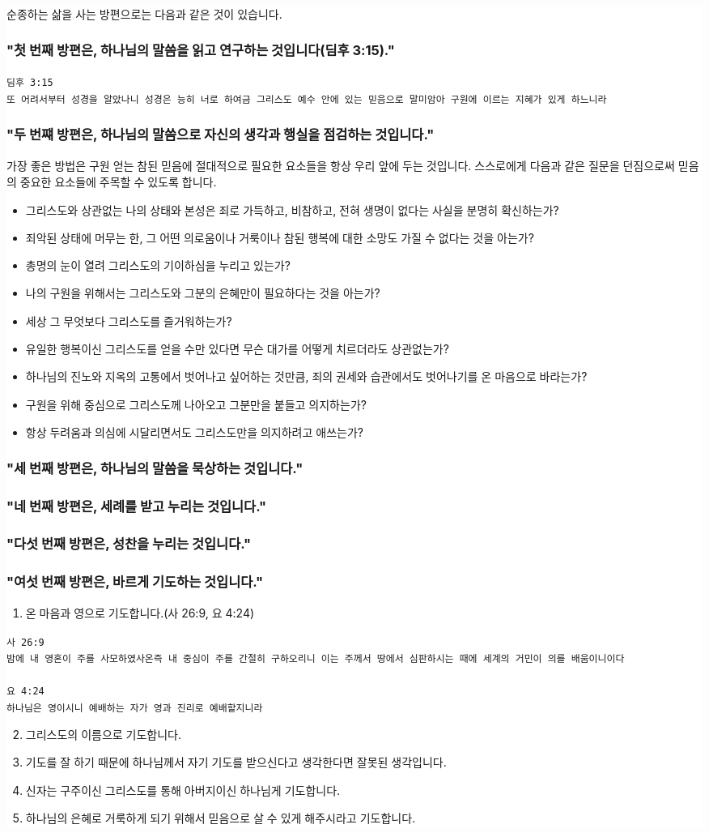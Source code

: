 
순종하는 삶을 사는 방편으로는 다음과 같은 것이 있습니다.

### "첫 번째 방편은, 하나님의 말씀을 읽고 연구하는 것입니다(딤후 3:15)." 
```
딤후 3:15
또 어려서부터 성경을 알았나니 성경은 능히 너로 하여금 그리스도 예수 안에 있는 믿음으로 말미암아 구원에 이르는 지혜가 있게 하느니라
```
### "두 번쨰 방편은, 하나님의 말씀으로 자신의 생각과 행실을 점검하는 것입니다." 

가장 좋은 방법은 구원 얻는 참된 믿음에 절대적으로 필요한 요소들을 항상 우리 앞에 두는 것입니다. 스스로에게 다음과 같은 질문을 던짐으로써 믿음의 중요한 요소들에 주목할 수 있도록 합니다.

- 그리스도와 상관없는 나의 상태와 본성은 죄로 가득하고, 비참하고, 전혀 생명이 없다는 사실을 분명히 확신하는가?

- 죄악된 상태에 머무는 한, 그 어떤 의로움이나 거룩이나 참된 행복에 대한 소망도 가질 수 없다는 것을 아는가?

- 총명의 눈이 열려 그리스도의 기이하심을 누리고 있는가?

- 나의 구원을 위해서는 그리스도와 그분의 은혜만이 필요하다는 것을 아는가?

- 세상 그 무엇보다 그리스도를 즐거워하는가?

- 유일한 행복이신 그리스도를 얻을 수만 있다면 무슨 대가를 어떻게 치르더라도 상관없는가?

- 하나님의 진노와 지옥의 고통에서 벗어나고 싶어하는 것만큼, 죄의 권세와 습관에서도 벗어나기를 온 마음으로 바라는가?

- 구원을 위해 중심으로 그리스도께 나아오고 그분만을 붙들고 의지하는가?

- 항상 두려움과 의심에 시달리면서도 그리스도만을 의지하려고 애쓰는가?


### "세 번째 방편은, 하나님의 말씀을 묵상하는 것입니다."

### "네 번째 방편은, 세례를 받고 누리는 것입니다."

### "다섯 번째 방편은, 성찬을 누리는 것입니다."

### "여섯 번째 방편은, 바르게 기도하는 것입니다."

1. 온 마음과 영으로 기도합니다.(사 26:9, 요 4:24)

```
사 26:9
밤에 내 영혼이 주를 사모하였사온즉 내 중심이 주를 간절히 구하오리니 이는 주께서 땅에서 심판하시는 때에 세계의 거민이 의를 배움이니이다

요 4:24 
하나님은 영이시니 예배하는 자가 영과 진리로 예배할지니라
```

2. 그리스도의 이름으로 기도합니다.

3. 기도를 잘 하기 때문에 하나님께서 자기 기도를 받으신다고 생각한다면 잘못된 생각입니다.

4. 신자는 구주이신 그리스도를 통해 아버지이신 하나님게 기도합니다.

5. 하나님의 은혜로 거룩하게 되기 위해서 믿음으로 살 수 있게 해주시라고 기도합니다.
